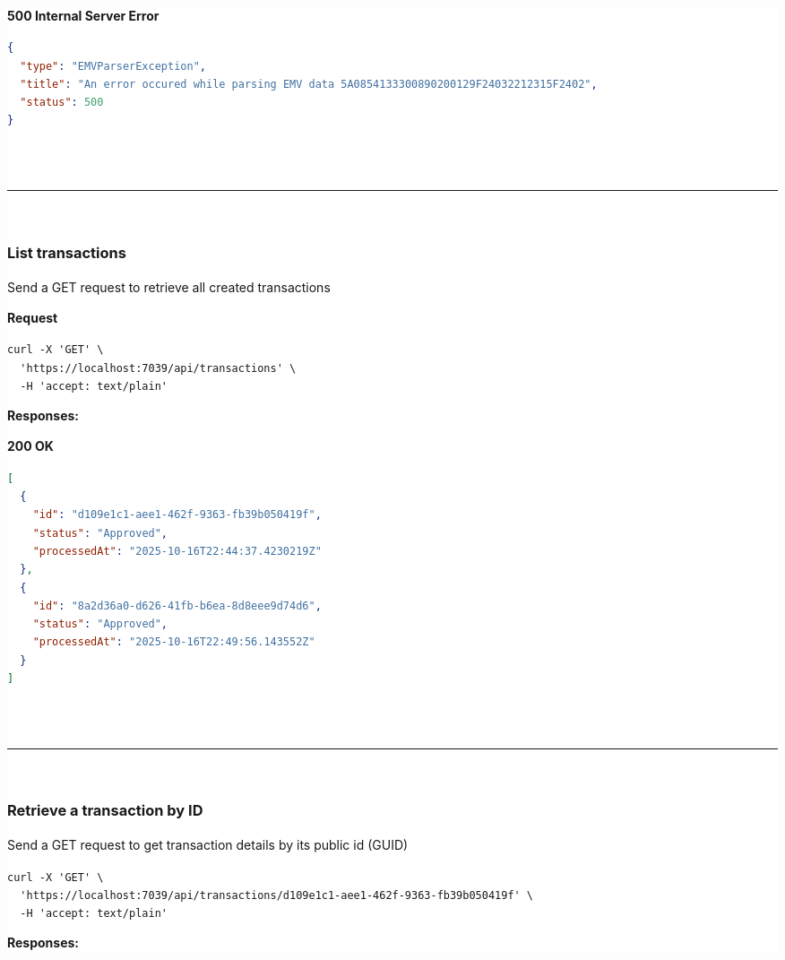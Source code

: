 **500 Internal Server Error**
```json
{
  "type": "EMVParserException",
  "title": "An error occured while parsing EMV data 5A0854133300890200129F24032212315F2402",
  "status": 500
}
```

<br/><br/>

---
<br/>

### List transactions
Send a GET request to retrieve all created transactions

**Request**
```curl
curl -X 'GET' \
  'https://localhost:7039/api/transactions' \
  -H 'accept: text/plain'
```

**Responses:**

**200 OK**
```json
[
  {
    "id": "d109e1c1-aee1-462f-9363-fb39b050419f",
    "status": "Approved",
    "processedAt": "2025-10-16T22:44:37.4230219Z"
  },
  {
    "id": "8a2d36a0-d626-41fb-b6ea-8d8eee9d74d6",
    "status": "Approved",
    "processedAt": "2025-10-16T22:49:56.143552Z"
  }
]
```
<br/><br/>

---
<br/>

### Retrieve a transaction by ID
Send a GET request to get transaction details by its public id (GUID)
```curl
curl -X 'GET' \
  'https://localhost:7039/api/transactions/d109e1c1-aee1-462f-9363-fb39b050419f' \
  -H 'accept: text/plain'
```

**Responses:**
